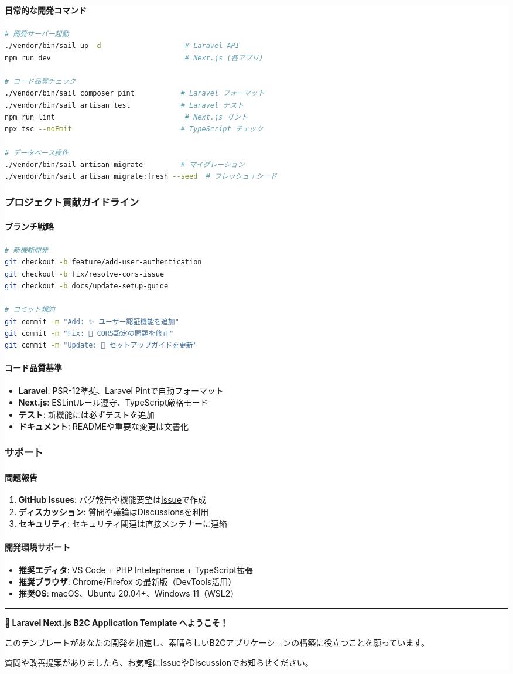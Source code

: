 #### 日常的な開発コマンド

```bash
# 開発サーバー起動
./vendor/bin/sail up -d                    # Laravel API
npm run dev                                # Next.js (各アプリ)

# コード品質チェック
./vendor/bin/sail composer pint           # Laravel フォーマット
./vendor/bin/sail artisan test            # Laravel テスト
npm run lint                               # Next.js リント
npx tsc --noEmit                          # TypeScript チェック

# データベース操作
./vendor/bin/sail artisan migrate         # マイグレーション
./vendor/bin/sail artisan migrate:fresh --seed  # フレッシュ＋シード
```

### プロジェクト貢献ガイドライン

#### ブランチ戦略

```bash
# 新機能開発
git checkout -b feature/add-user-authentication
git checkout -b fix/resolve-cors-issue
git checkout -b docs/update-setup-guide

# コミット規約
git commit -m "Add: ✨ ユーザー認証機能を追加"
git commit -m "Fix: 🐛 CORS設定の問題を修正"
git commit -m "Update: 📝 セットアップガイドを更新"
```

#### コード品質基準

- **Laravel**: PSR-12準拠、Laravel Pintで自動フォーマット
- **Next.js**: ESLintルール遵守、TypeScript厳格モード
- **テスト**: 新機能には必ずテストを追加
- **ドキュメント**: READMEや重要な変更は文書化

### サポート

#### 問題報告

1. **GitHub Issues**: バグ報告や機能要望は[Issue](https://github.com/ef-tech/laravel-next-b2c/issues)で作成
2. **ディスカッション**: 質問や議論は[Discussions](https://github.com/ef-tech/laravel-next-b2c/discussions)を利用
3. **セキュリティ**: セキュリティ関連は直接メンテナーに連絡

#### 開発環境サポート

- **推奨エディタ**: VS Code + PHP Intelephense + TypeScript拡張
- **推奨ブラウザ**: Chrome/Firefox の最新版（DevTools活用）
- **推奨OS**: macOS、Ubuntu 20.04+、Windows 11（WSL2）

---

**🎉 Laravel Next.js B2C Application Template へようこそ！**

このテンプレートがあなたの開発を加速し、素晴らしいB2Cアプリケーションの構築に役立つことを願っています。

質問や改善提案がありましたら、お気軽にIssueやDiscussionでお知らせください。